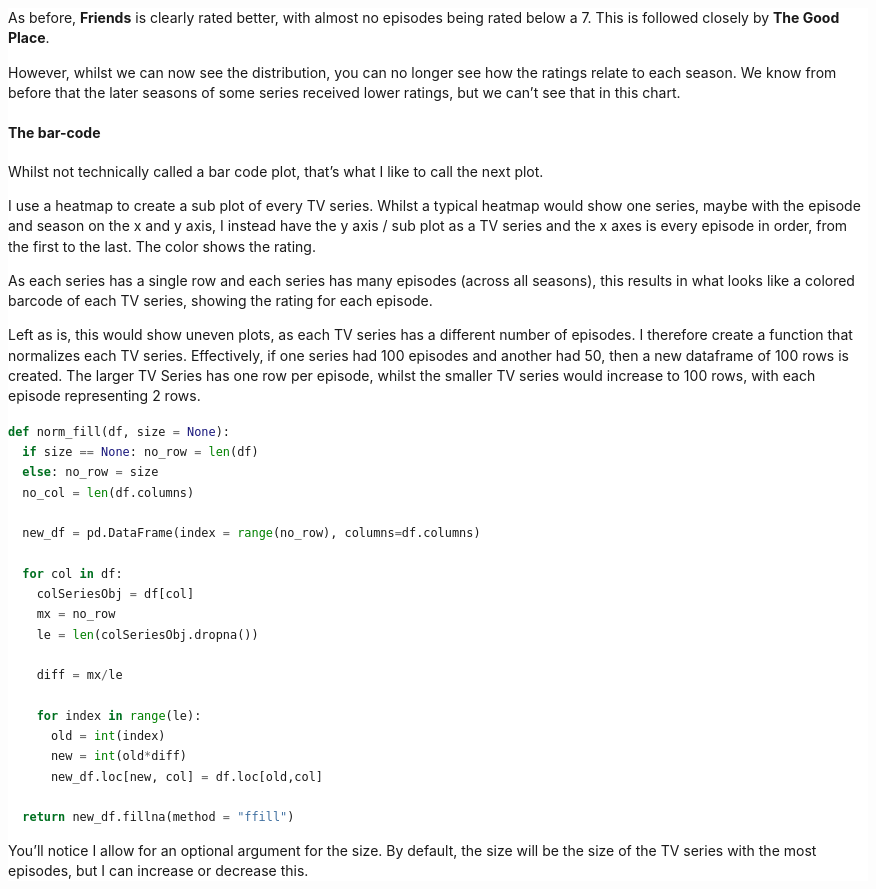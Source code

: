 As before, **Friends** is clearly rated better, with almost no episodes
being rated below a 7. This is followed closely by **The Good Place**.

However, whilst we can now see the distribution, you can no longer see
how the ratings relate to each season. We know from before that the
later seasons of some series received lower ratings, but we can’t see
that in this chart.

#### The bar-code

Whilst not technically called a bar code plot, that’s what I like to
call the next plot.

I use a heatmap to create a sub plot of every TV series. Whilst a
typical heatmap would show one series, maybe with the episode and season
on the x and y axis, I instead have the y axis / sub plot as a TV series
and the x axes is every episode in order, from the first to the last.
The color shows the rating.

As each series has a single row and each series has many episodes
(across all seasons), this results in what looks like a colored barcode
of each TV series, showing the rating for each episode.

Left as is, this would show uneven plots, as each TV series has a
different number of episodes. I therefore create a function that
normalizes each TV series. Effectively, if one series had 100 episodes
and another had 50, then a new dataframe of 100 rows is created. The
larger TV Series has one row per episode, whilst the smaller TV series
would increase to 100 rows, with each episode representing 2 rows.

``` python
def norm_fill(df, size = None):
  if size == None: no_row = len(df)
  else: no_row = size
  no_col = len(df.columns)
  
  new_df = pd.DataFrame(index = range(no_row), columns=df.columns)

  for col in df:
    colSeriesObj = df[col]
    mx = no_row
    le = len(colSeriesObj.dropna())

    diff = mx/le
    
    for index in range(le):
      old = int(index)
      new = int(old*diff)
      new_df.loc[new, col] = df.loc[old,col]
    
  return new_df.fillna(method = "ffill")
```

You’ll notice I allow for an optional argument for the size. By default,
the size will be the size of the TV series with the most episodes, but I
can increase or decrease this.
